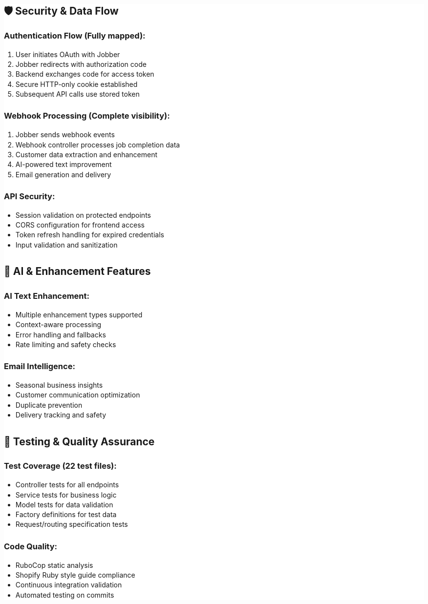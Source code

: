 ## 🛡️ Security & Data Flow

### Authentication Flow (Fully mapped):
1. User initiates OAuth with Jobber
2. Jobber redirects with authorization code
3. Backend exchanges code for access token
4. Secure HTTP-only cookie established
5. Subsequent API calls use stored token

### Webhook Processing (Complete visibility):
1. Jobber sends webhook events
2. Webhook controller processes job completion data
3. Customer data extraction and enhancement
4. AI-powered text improvement
5. Email generation and delivery

### API Security:
- Session validation on protected endpoints
- CORS configuration for frontend access
- Token refresh handling for expired credentials
- Input validation and sanitization

## 🤖 AI & Enhancement Features

### AI Text Enhancement:
- Multiple enhancement types supported
- Context-aware processing
- Error handling and fallbacks
- Rate limiting and safety checks

### Email Intelligence:
- Seasonal business insights
- Customer communication optimization
- Duplicate prevention
- Delivery tracking and safety

## 🧪 Testing & Quality Assurance

### Test Coverage (22 test files):
- Controller tests for all endpoints
- Service tests for business logic
- Model tests for data validation
- Factory definitions for test data
- Request/routing specification tests

### Code Quality:
- RuboCop static analysis
- Shopify Ruby style guide compliance
- Continuous integration validation
- Automated testing on commits
